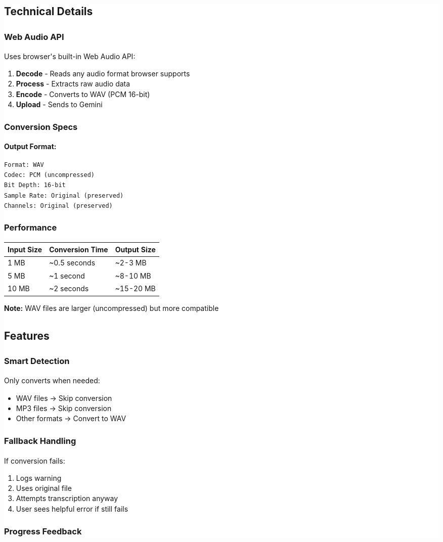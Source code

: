 ## Technical Details

### Web Audio API

Uses browser's built-in Web Audio API:
1. **Decode** - Reads any audio format browser supports
2. **Process** - Extracts raw audio data
3. **Encode** - Converts to WAV (PCM 16-bit)
4. **Upload** - Sends to Gemini

### Conversion Specs

**Output Format:**
```
Format: WAV
Codec: PCM (uncompressed)
Bit Depth: 16-bit
Sample Rate: Original (preserved)
Channels: Original (preserved)
```

### Performance

| Input Size | Conversion Time | Output Size |
|------------|----------------|-------------|
| 1 MB       | ~0.5 seconds   | ~2-3 MB     |
| 5 MB       | ~1 second      | ~8-10 MB    |
| 10 MB      | ~2 seconds     | ~15-20 MB   |

**Note:** WAV files are larger (uncompressed) but more compatible

## Features

### Smart Detection

Only converts when needed:
- WAV files → Skip conversion
- MP3 files → Skip conversion
- Other formats → Convert to WAV

### Fallback Handling

If conversion fails:
1. Logs warning
2. Uses original file
3. Attempts transcription anyway
4. User sees helpful error if still fails

### Progress Feedback
